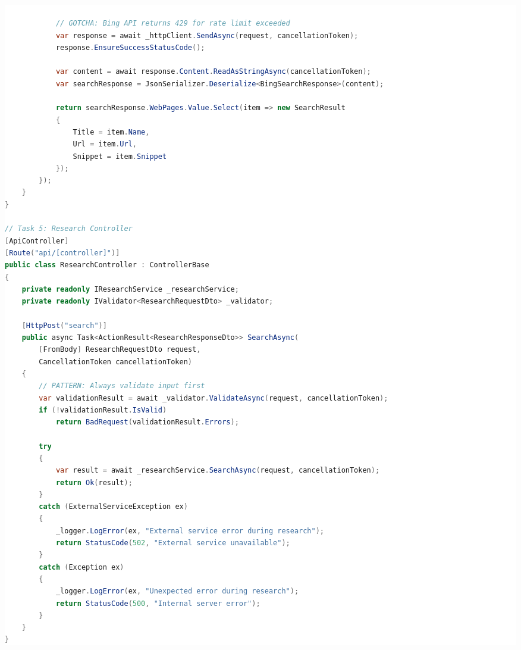 ```csharp
            
            // GOTCHA: Bing API returns 429 for rate limit exceeded
            var response = await _httpClient.SendAsync(request, cancellationToken);
            response.EnsureSuccessStatusCode();
            
            var content = await response.Content.ReadAsStringAsync(cancellationToken);
            var searchResponse = JsonSerializer.Deserialize<BingSearchResponse>(content);
            
            return searchResponse.WebPages.Value.Select(item => new SearchResult
            {
                Title = item.Name,
                Url = item.Url,
                Snippet = item.Snippet
            });
        });
    }
}

// Task 5: Research Controller
[ApiController]
[Route("api/[controller]")]
public class ResearchController : ControllerBase
{
    private readonly IResearchService _researchService;
    private readonly IValidator<ResearchRequestDto> _validator;
    
    [HttpPost("search")]
    public async Task<ActionResult<ResearchResponseDto>> SearchAsync(
        [FromBody] ResearchRequestDto request, 
        CancellationToken cancellationToken)
    {
        // PATTERN: Always validate input first
        var validationResult = await _validator.ValidateAsync(request, cancellationToken);
        if (!validationResult.IsValid)
            return BadRequest(validationResult.Errors);
        
        try
        {
            var result = await _researchService.SearchAsync(request, cancellationToken);
            return Ok(result);
        }
        catch (ExternalServiceException ex)
        {
            _logger.LogError(ex, "External service error during research");
            return StatusCode(502, "External service unavailable");
        }
        catch (Exception ex)
        {
            _logger.LogError(ex, "Unexpected error during research");
            return StatusCode(500, "Internal server error");
        }
    }
}
```
